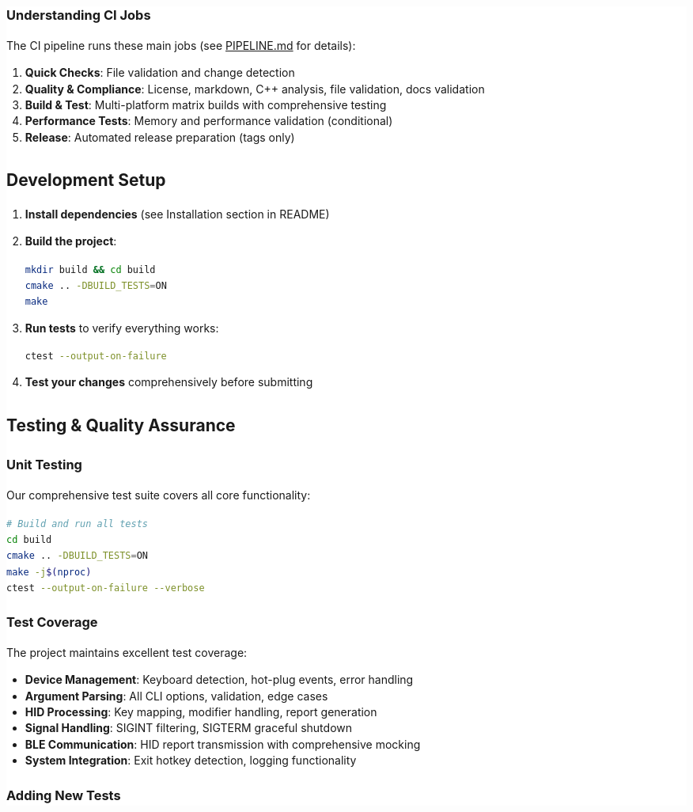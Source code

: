 ### Understanding CI Jobs

The CI pipeline runs these main jobs (see [PIPELINE.md](PIPELINE.md) for details):

1. **Quick Checks**: File validation and change detection
2. **Quality & Compliance**: License, markdown, C++ analysis, file validation, docs validation
3. **Build & Test**: Multi-platform matrix builds with comprehensive testing
4. **Performance Tests**: Memory and performance validation (conditional)
5. **Release**: Automated release preparation (tags only)

## Development Setup

1. **Install dependencies** (see Installation section in README)

2. **Build the project**:

   ```bash
   mkdir build && cd build
   cmake .. -DBUILD_TESTS=ON
   make
   ```

3. **Run tests** to verify everything works:

   ```bash
   ctest --output-on-failure
   ```

4. **Test your changes** comprehensively before submitting

## Testing & Quality Assurance

### Unit Testing

Our comprehensive test suite covers all core functionality:

```bash
# Build and run all tests
cd build
cmake .. -DBUILD_TESTS=ON
make -j$(nproc)
ctest --output-on-failure --verbose
```

### Test Coverage

The project maintains excellent test coverage:

- **Device Management**: Keyboard detection, hot-plug events, error handling
- **Argument Parsing**: All CLI options, validation, edge cases  
- **HID Processing**: Key mapping, modifier handling, report generation
- **Signal Handling**: SIGINT filtering, SIGTERM graceful shutdown
- **BLE Communication**: HID report transmission with comprehensive mocking
- **System Integration**: Exit hotkey detection, logging functionality

### Adding New Tests
